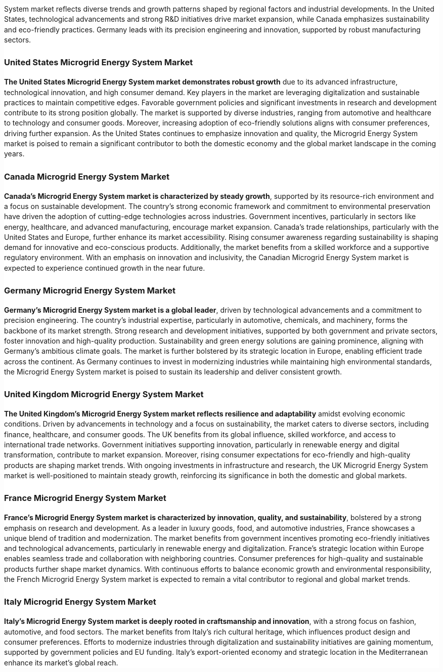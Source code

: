 System market reflects diverse trends and growth patterns shaped by regional factors and industrial developments. In the United States, technological advancements and strong R&amp;D initiatives drive market expansion, while Canada emphasizes sustainability and eco-friendly practices. Germany leads with its precision engineering and innovation, supported by robust manufacturing sectors.</span></em></p></blockquote><h3><strong>United States Microgrid Energy System Market</strong></h3><p><strong>The United States Microgrid Energy System market demonstrates robust growth</strong> due to its advanced infrastructure, technological innovation, and high consumer demand. Key players in the market are leveraging digitalization and sustainable practices to maintain competitive edges. Favorable government policies and significant investments in research and development contribute to its strong position globally. The market is supported by diverse industries, ranging from automotive and healthcare to technology and consumer goods. Moreover, increasing adoption of eco-friendly solutions aligns with consumer preferences, driving further expansion. As the United States continues to emphasize innovation and quality, the Microgrid Energy System market is poised to remain a significant contributor to both the domestic economy and the global market landscape in the coming years.</p><h3><strong>Canada Microgrid Energy System Market</strong></h3><p><strong>Canada&rsquo;s Microgrid Energy System market is characterized by steady growth</strong>, supported by its resource-rich environment and a focus on sustainable development. The country&rsquo;s strong economic framework and commitment to environmental preservation have driven the adoption of cutting-edge technologies across industries. Government incentives, particularly in sectors like energy, healthcare, and advanced manufacturing, encourage market expansion. Canada&rsquo;s trade relationships, particularly with the United States and Europe, further enhance its market accessibility. Rising consumer awareness regarding sustainability is shaping demand for innovative and eco-conscious products. Additionally, the market benefits from a skilled workforce and a supportive regulatory environment. With an emphasis on innovation and inclusivity, the Canadian Microgrid Energy System market is expected to experience continued growth in the near future.</p><h3><strong>Germany Microgrid Energy System Market</strong></h3><p><strong>Germany&rsquo;s Microgrid Energy System market is a global leader</strong>, driven by technological advancements and a commitment to precision engineering. The country&rsquo;s industrial expertise, particularly in automotive, chemicals, and machinery, forms the backbone of its market strength. Strong research and development initiatives, supported by both government and private sectors, foster innovation and high-quality production. Sustainability and green energy solutions are gaining prominence, aligning with Germany&rsquo;s ambitious climate goals. The market is further bolstered by its strategic location in Europe, enabling efficient trade across the continent. As Germany continues to invest in modernizing industries while maintaining high environmental standards, the Microgrid Energy System market is poised to sustain its leadership and deliver consistent growth.</p><h3><strong>United Kingdom Microgrid Energy System Market</strong></h3><p><strong>The United Kingdom&rsquo;s Microgrid Energy System market reflects resilience and adaptability</strong> amidst evolving economic conditions. Driven by advancements in technology and a focus on sustainability, the market caters to diverse sectors, including finance, healthcare, and consumer goods. The UK benefits from its global influence, skilled workforce, and access to international trade networks. Government initiatives supporting innovation, particularly in renewable energy and digital transformation, contribute to market expansion. Moreover, rising consumer expectations for eco-friendly and high-quality products are shaping market trends. With ongoing investments in infrastructure and research, the UK Microgrid Energy System market is well-positioned to maintain steady growth, reinforcing its significance in both the domestic and global markets.</p><h3><strong>France Microgrid Energy System Market</strong></h3><p><strong>France&rsquo;s Microgrid Energy System market is characterized by innovation, quality, and sustainability</strong>, bolstered by a strong emphasis on research and development. As a leader in luxury goods, food, and automotive industries, France showcases a unique blend of tradition and modernization. The market benefits from government incentives promoting eco-friendly initiatives and technological advancements, particularly in renewable energy and digitalization. France&rsquo;s strategic location within Europe enables seamless trade and collaboration with neighboring countries. Consumer preferences for high-quality and sustainable products further shape market dynamics. With continuous efforts to balance economic growth and environmental responsibility, the French Microgrid Energy System market is expected to remain a vital contributor to regional and global market trends.</p><h3><strong>Italy Microgrid Energy System Market</strong></h3><p><strong>Italy&rsquo;s Microgrid Energy System market is deeply rooted in craftsmanship and innovation</strong>, with a strong focus on fashion, automotive, and food sectors. The market benefits from Italy&rsquo;s rich cultural heritage, which influences product design and consumer preferences. Efforts to modernize industries through digitalization and sustainability initiatives are gaining momentum, supported by government policies and EU funding. Italy&rsquo;s export-oriented economy and strategic location in the Mediterranean enhance its market&rsquo;s global reach.